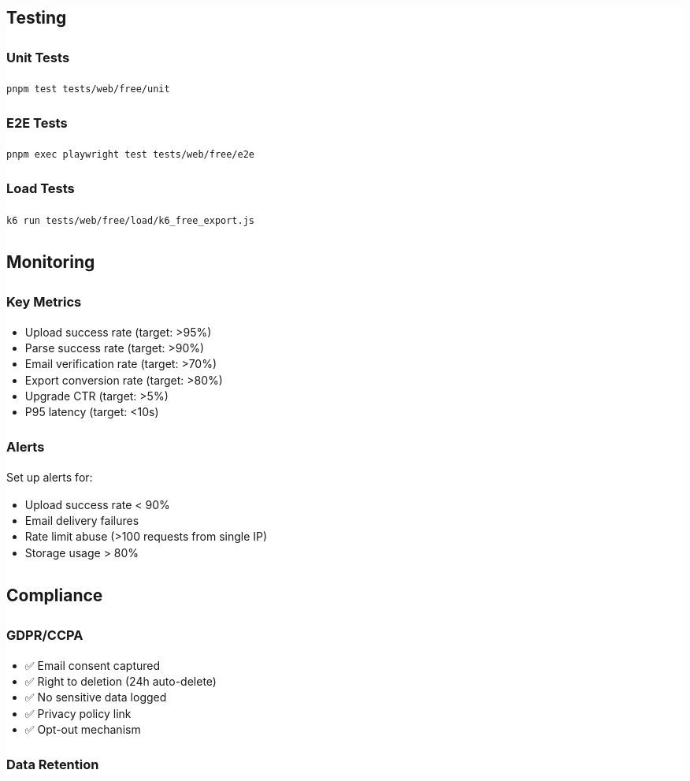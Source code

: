 ## Testing

### Unit Tests

```bash
pnpm test tests/web/free/unit
```

### E2E Tests

```bash
pnpm exec playwright test tests/web/free/e2e
```

### Load Tests

```bash
k6 run tests/web/free/load/k6_free_export.js
```

## Monitoring

### Key Metrics

- Upload success rate (target: >95%)
- Parse success rate (target: >90%)
- Email verification rate (target: >70%)
- Export conversion rate (target: >80%)
- Upgrade CTR (target: >5%)
- P95 latency (target: <10s)

### Alerts

Set up alerts for:

- Upload success rate < 90%
- Email delivery failures
- Rate limit abuse (>100 requests from single IP)
- Storage usage > 80%

## Compliance

### GDPR/CCPA

- ✅ Email consent captured
- ✅ Right to deletion (24h auto-delete)
- ✅ No sensitive data logged
- ✅ Privacy policy link
- ✅ Opt-out mechanism

### Data Retention
